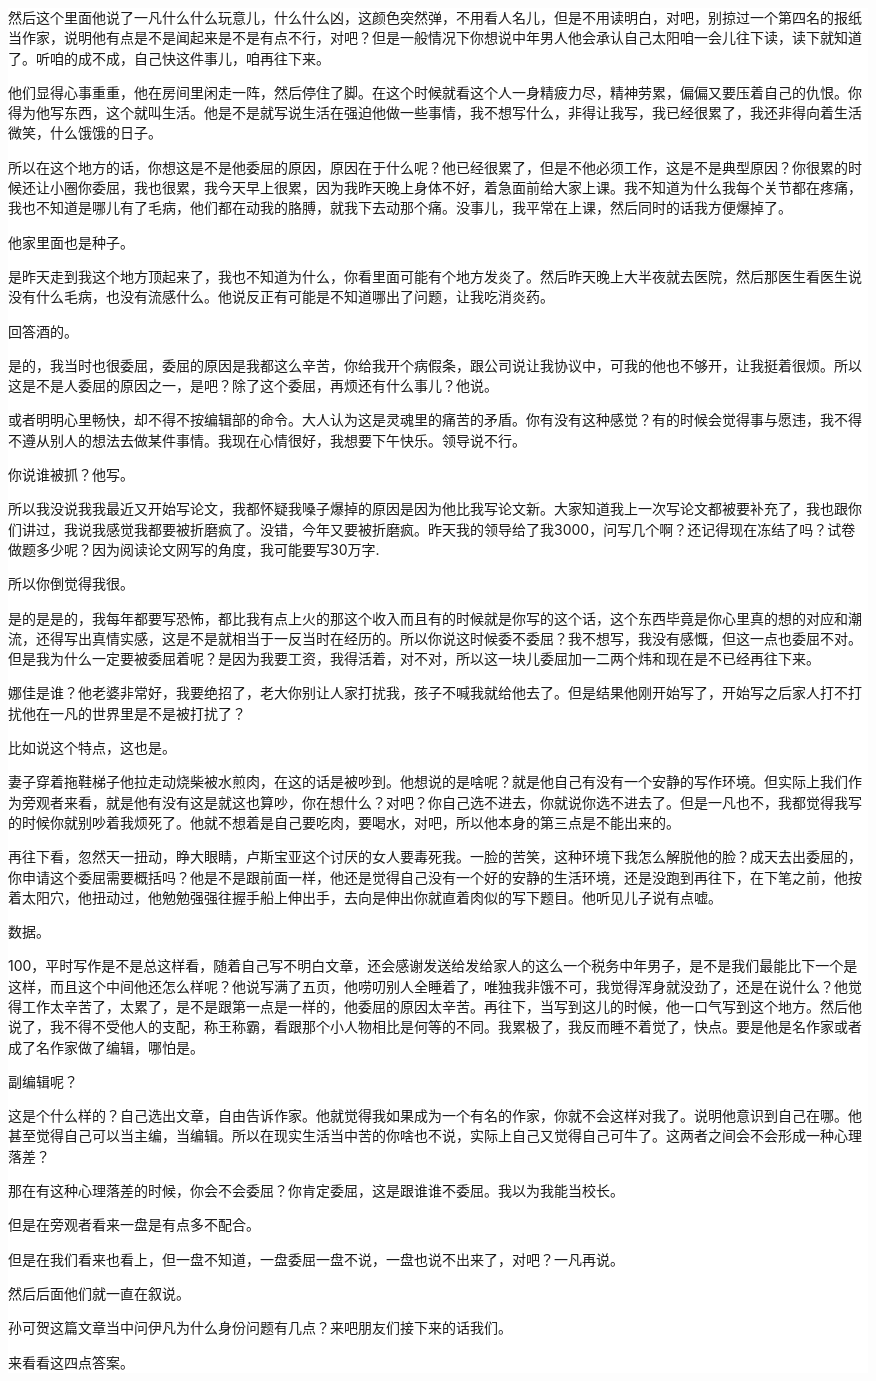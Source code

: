 然后这个里面他说了一凡什么什么玩意儿，什么什么凶，这颜色突然弹，不用看人名儿，但是不用读明白，对吧，别掠过一个第四名的报纸当作家，说明他有点是不是闻起来是不是有点不行，对吧？但是一般情况下你想说中年男人他会承认自己太阳咱一会儿往下读，读下就知道了。听咱的成不成，自己快这件事儿，咱再往下来。

他们显得心事重重，他在房间里闲走一阵，然后停住了脚。在这个时候就看这个人一身精疲力尽，精神劳累，偏偏又要压着自己的仇恨。你得为他写东西，这个就叫生活。他是不是就写说生活在强迫他做一些事情，我不想写什么，非得让我写，我已经很累了，我还非得向着生活微笑，什么饿饿的日子。

所以在这个地方的话，你想这是不是他委屈的原因，原因在于什么呢？他已经很累了，但是不他必须工作，这是不是典型原因？你很累的时候还让小圈你委屈，我也很累，我今天早上很累，因为我昨天晚上身体不好，着急面前给大家上课。我不知道为什么我每个关节都在疼痛，我也不知道是哪儿有了毛病，他们都在动我的胳膊，就我下去动那个痛。没事儿，我平常在上课，然后同时的话我方便爆掉了。

他家里面也是种子。

是昨天走到我这个地方顶起来了，我也不知道为什么，你看里面可能有个地方发炎了。然后昨天晚上大半夜就去医院，然后那医生看医生说没有什么毛病，也没有流感什么。他说反正有可能是不知道哪出了问题，让我吃消炎药。

回答酒的。

是的，我当时也很委屈，委屈的原因是我都这么辛苦，你给我开个病假条，跟公司说让我协议中，可我的他也不够开，让我挺着很烦。所以这是不是人委屈的原因之一，是吧？除了这个委屈，再烦还有什么事儿？他说。

或者明明心里畅快，却不得不按编辑部的命令。大人认为这是灵魂里的痛苦的矛盾。你有没有这种感觉？有的时候会觉得事与愿违，我不得不遵从别人的想法去做某件事情。我现在心情很好，我想要下午快乐。领导说不行。

你说谁被抓？他写。

所以我没说我我最近又开始写论文，我都怀疑我嗓子爆掉的原因是因为他比我写论文新。大家知道我上一次写论文都被要补充了，我也跟你们讲过，我说我感觉我都要被折磨疯了。没错，今年又要被折磨疯。昨天我的领导给了我3000，问写几个啊？还记得现在冻结了吗？试卷做题多少呢？因为阅读论文网写的角度，我可能要写30万字. 

所以你倒觉得我很。

是的是是的，我每年都要写恐怖，都比我有点上火的那这个收入而且有的时候就是你写的这个话，这个东西毕竟是你心里真的想的对应和潮流，还得写出真情实感，这是不是就相当于一反当时在经历的。所以你说这时候委不委屈？我不想写，我没有感慨，但这一点也委屈不对。但是我为什么一定要被委屈着呢？是因为我要工资，我得活着，对不对，所以这一块儿委屈加一二两个炜和现在是不已经再往下来。

娜佳是谁？他老婆非常好，我要绝招了，老大你别让人家打扰我，孩子不喊我就给他去了。但是结果他刚开始写了，开始写之后家人打不打扰他在一凡的世界里是不是被打扰了？

比如说这个特点，这也是。

妻子穿着拖鞋梯子他拉走动烧柴被水煎肉，在这的话是被吵到。他想说的是啥呢？就是他自己有没有一个安静的写作环境。但实际上我们作为旁观者来看，就是他有没有这是就这也算吵，你在想什么？对吧？你自己选不进去，你就说你选不进去了。但是一凡也不，我都觉得我写的时候你就别吵着我烦死了。他就不想着是自己要吃肉，要喝水，对吧，所以他本身的第三点是不能出来的。

再往下看，忽然天一扭动，睁大眼睛，卢斯宝亚这个讨厌的女人要毒死我。一脸的苦笑，这种环境下我怎么解脱他的脸？成天去出委屈的，你申请这个委屈需要概括吗？他是不是跟前面一样，他还是觉得自己没有一个好的安静的生活环境，还是没跑到再往下，在下笔之前，他按着太阳穴，他扭动过，他勉勉强强往握手船上伸出手，去向是伸出你就直着肉似的写下题目。他听见儿子说有点嘘。

数据。

100，平时写作是不是总这样看，随着自己写不明白文章，还会感谢发送给发给家人的这么一个税务中年男子，是不是我们最能比下一个是这样，而且这个中间他还怎么样呢？他说写满了五页，他唠叨别人全睡着了，唯独我非饿不可，我觉得浑身就没劲了，还是在说什么？他觉得工作太辛苦了，太累了，是不是跟第一点是一样的，他委屈的原因太辛苦。再往下，当写到这儿的时候，他一口气写到这个地方。然后他说了，我不得不受他人的支配，称王称霸，看跟那个小人物相比是何等的不同。我累极了，我反而睡不着觉了，快点。要是他是名作家或者成了名作家做了编辑，哪怕是。

副编辑呢？

这是个什么样的？自己选出文章，自由告诉作家。他就觉得我如果成为一个有名的作家，你就不会这样对我了。说明他意识到自己在哪。他甚至觉得自己可以当主编，当编辑。所以在现实生活当中苦的你啥也不说，实际上自己又觉得自己可牛了。这两者之间会不会形成一种心理落差？

那在有这种心理落差的时候，你会不会委屈？你肯定委屈，这是跟谁谁不委屈。我以为我能当校长。

但是在旁观者看来一盘是有点多不配合。

但是在我们看来也看上，但一盘不知道，一盘委屈一盘不说，一盘也说不出来了，对吧？一凡再说。

然后后面他们就一直在叙说。

孙可贺这篇文章当中问伊凡为什么身份问题有几点？来吧朋友们接下来的话我们。

来看看这四点答案。
